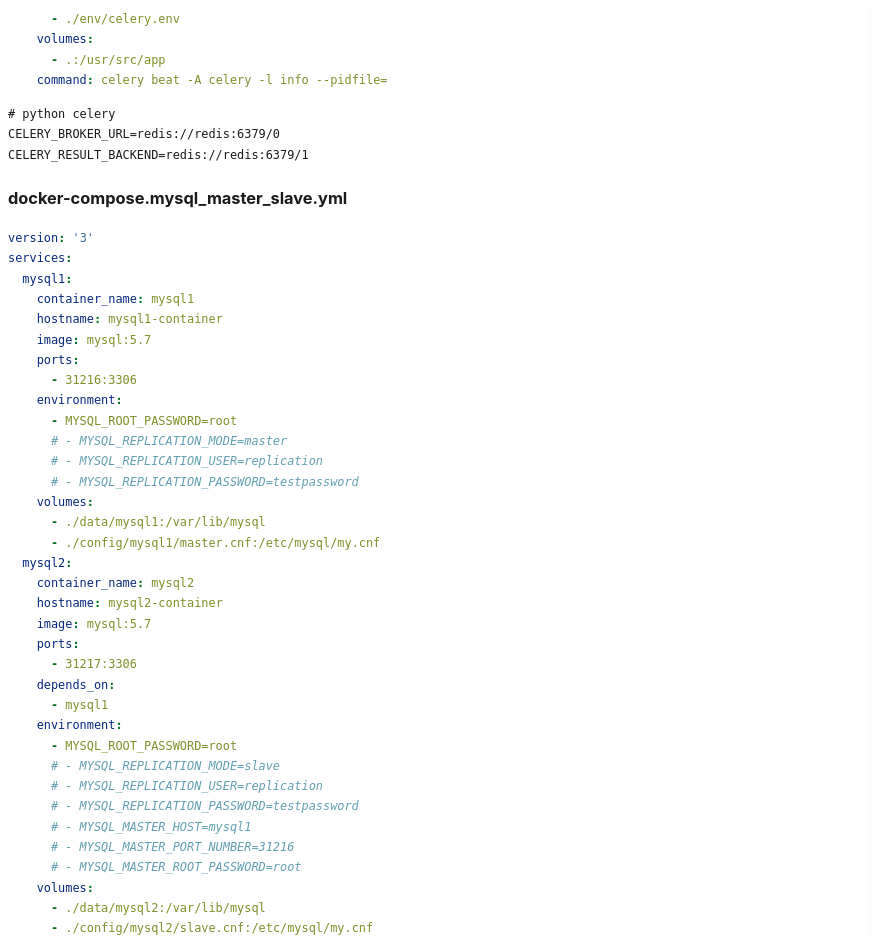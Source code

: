 ```yml
      - ./env/celery.env
    volumes:
      - .:/usr/src/app
    command: celery beat -A celery -l info --pidfile=
```

```.env
# python celery
CELERY_BROKER_URL=redis://redis:6379/0
CELERY_RESULT_BACKEND=redis://redis:6379/1
```

### docker-compose.mysql_master_slave.yml

```yml
version: '3'
services:
  mysql1:
    container_name: mysql1
    hostname: mysql1-container
    image: mysql:5.7
    ports:
      - 31216:3306
    environment:
      - MYSQL_ROOT_PASSWORD=root
      # - MYSQL_REPLICATION_MODE=master
      # - MYSQL_REPLICATION_USER=replication
      # - MYSQL_REPLICATION_PASSWORD=testpassword
    volumes:
      - ./data/mysql1:/var/lib/mysql
      - ./config/mysql1/master.cnf:/etc/mysql/my.cnf
  mysql2:
    container_name: mysql2
    hostname: mysql2-container
    image: mysql:5.7
    ports:
      - 31217:3306
    depends_on:
      - mysql1
    environment:
      - MYSQL_ROOT_PASSWORD=root
      # - MYSQL_REPLICATION_MODE=slave
      # - MYSQL_REPLICATION_USER=replication
      # - MYSQL_REPLICATION_PASSWORD=testpassword
      # - MYSQL_MASTER_HOST=mysql1
      # - MYSQL_MASTER_PORT_NUMBER=31216
      # - MYSQL_MASTER_ROOT_PASSWORD=root
    volumes:
      - ./data/mysql2:/var/lib/mysql
      - ./config/mysql2/slave.cnf:/etc/mysql/my.cnf
```
